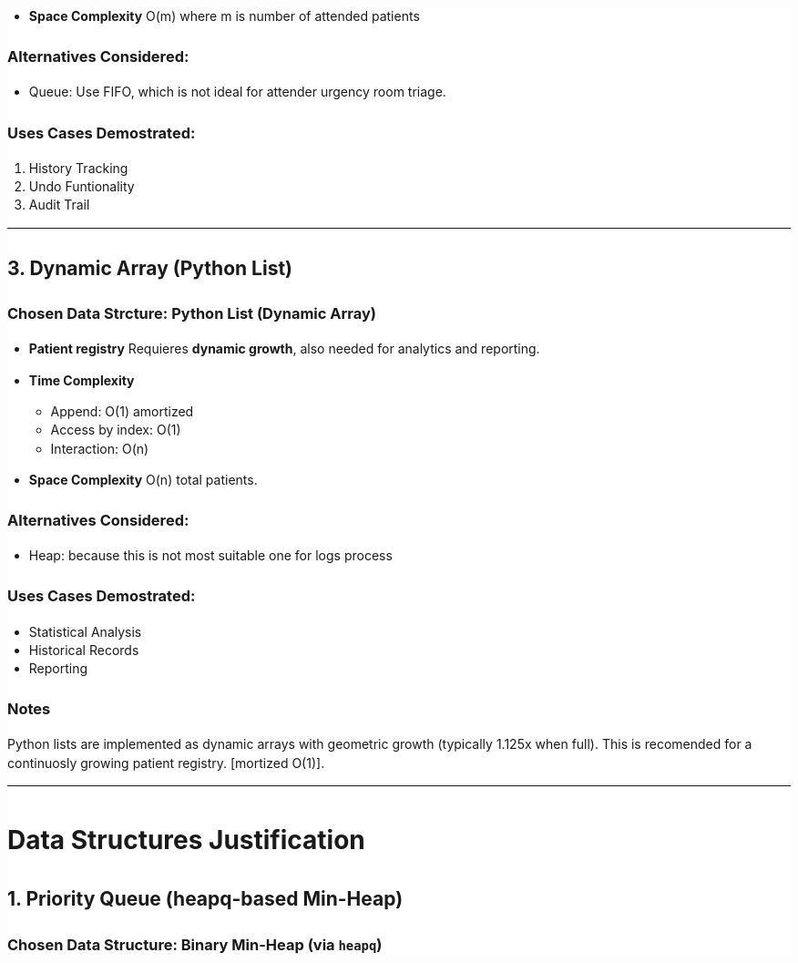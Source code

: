 - **Space Complexity**
    O(m) where m is number of attended patients

### Alternatives Considered:
- Queue: Use FIFO, which is not ideal for attender urgency room triage.

### Uses Cases Demostrated:

1. History Tracking
2. Undo Funtionality
3. Audit Trail

- - - 

## 3. Dynamic Array (Python List)

### Chosen Data Strcture: **Python List (Dynamic Array)**

- **Patient registry** 
Requieres **dynamic growth**, also needed for analytics and reporting.

- **Time Complexity**
    - Append: O(1) amortized
    - Access by index: O(1)
    - Interaction: O(n)

- **Space Complexity**
    O(n) total patients.

### Alternatives Considered:
- Heap: because this is not most suitable one for logs process 

### Uses Cases Demostrated:

- Statistical Analysis
- Historical Records
- Reporting

### Notes

Python lists are implemented as dynamic arrays with geometric growth (typically 1.125x when full). This is recomended for a continuosly growing patient registry. [mortized O(1)].

- - -

# Data Structures Justification

## 1. Priority Queue (heapq-based Min-Heap)

### Chosen Data Structure: **Binary Min-Heap (via `heapq`)**
